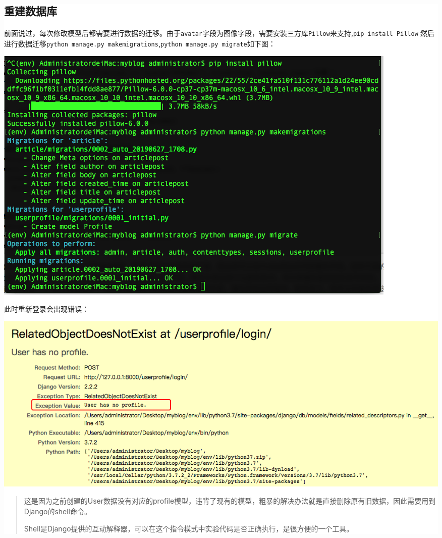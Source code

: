 ## 重建数据库
前面说过，每次修改模型后都需要进行数据的迁移。由于`avatar`字段为图像字段，需要安装三方库`Pillow`来支持,`pip install Pillow` 然后进行数据迁移`python manage.py makemigrations`,`python manage.py migrate`如下图：

![pillow.png](picture9/pillow.png)

此时重新登录会出现错误：

![errorprofile.png](picture9/errorprofile.png)

> 这是因为之前创建的User数据没有对应的profile模型，违背了现有的模型，粗暴的解决办法就是直接删除原有旧数据，因此需要用到Django的shell命令。
> 
> Shell是Django提供的互动解释器，可以在这个指令模式中实验代码是否正确执行，是很方便的一个工具。
